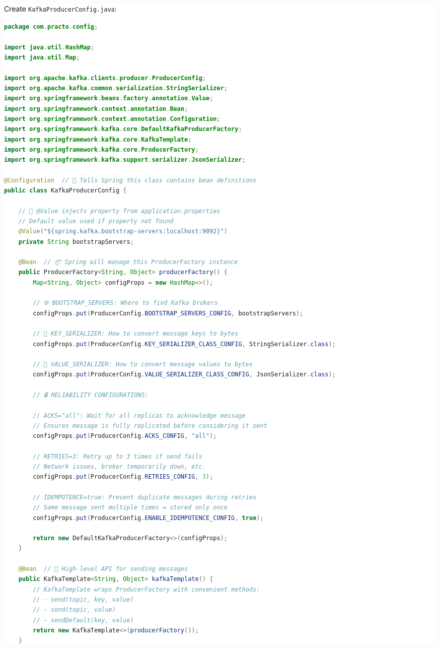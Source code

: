 Create `KafkaProducerConfig.java`:

```java
package com.practo.config;

import java.util.HashMap;
import java.util.Map;

import org.apache.kafka.clients.producer.ProducerConfig;
import org.apache.kafka.common.serialization.StringSerializer;
import org.springframework.beans.factory.annotation.Value;
import org.springframework.context.annotation.Bean;
import org.springframework.context.annotation.Configuration;
import org.springframework.kafka.core.DefaultKafkaProducerFactory;
import org.springframework.kafka.core.KafkaTemplate;
import org.springframework.kafka.core.ProducerFactory;
import org.springframework.kafka.support.serializer.JsonSerializer;

@Configuration  // 📝 Tells Spring this class contains bean definitions
public class KafkaProducerConfig {

    // 🔧 @Value injects property from application.properties
    // Default value used if property not found
    @Value("${spring.kafka.bootstrap-servers:localhost:9092}")
    private String bootstrapServers;

    @Bean  // 📦 Spring will manage this ProducerFactory instance
    public ProducerFactory<String, Object> producerFactory() {
        Map<String, Object> configProps = new HashMap<>();
        
        // 🌐 BOOTSTRAP_SERVERS: Where to find Kafka brokers
        configProps.put(ProducerConfig.BOOTSTRAP_SERVERS_CONFIG, bootstrapServers);
        
        // 🔑 KEY_SERIALIZER: How to convert message keys to bytes
        configProps.put(ProducerConfig.KEY_SERIALIZER_CLASS_CONFIG, StringSerializer.class);
        
        // 📄 VALUE_SERIALIZER: How to convert message values to bytes
        configProps.put(ProducerConfig.VALUE_SERIALIZER_CLASS_CONFIG, JsonSerializer.class);
        
        // 🔒 RELIABILITY CONFIGURATIONS:
        
        // ACKS="all": Wait for all replicas to acknowledge message
        // Ensures message is fully replicated before considering it sent
        configProps.put(ProducerConfig.ACKS_CONFIG, "all");
        
        // RETRIES=3: Retry up to 3 times if send fails
        // Network issues, broker temporarily down, etc.
        configProps.put(ProducerConfig.RETRIES_CONFIG, 3);
        
        // IDEMPOTENCE=true: Prevent duplicate messages during retries  
        // Same message sent multiple times = stored only once
        configProps.put(ProducerConfig.ENABLE_IDEMPOTENCE_CONFIG, true);
        
        return new DefaultKafkaProducerFactory<>(configProps);
    }

    @Bean  // 📨 High-level API for sending messages
    public KafkaTemplate<String, Object> kafkaTemplate() {
        // KafkaTemplate wraps ProducerFactory with convenient methods:
        // - send(topic, key, value)
        // - send(topic, value) 
        // - sendDefault(key, value)
        return new KafkaTemplate<>(producerFactory());
    }
```